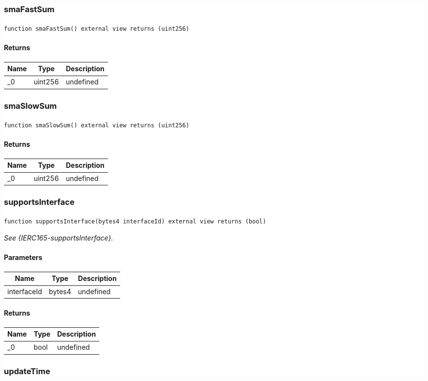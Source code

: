 ### smaFastSum

```solidity
function smaFastSum() external view returns (uint256)
```






#### Returns

| Name | Type | Description |
|---|---|---|
| _0 | uint256 | undefined |

### smaSlowSum

```solidity
function smaSlowSum() external view returns (uint256)
```






#### Returns

| Name | Type | Description |
|---|---|---|
| _0 | uint256 | undefined |

### supportsInterface

```solidity
function supportsInterface(bytes4 interfaceId) external view returns (bool)
```



*See {IERC165-supportsInterface}.*

#### Parameters

| Name | Type | Description |
|---|---|---|
| interfaceId | bytes4 | undefined |

#### Returns

| Name | Type | Description |
|---|---|---|
| _0 | bool | undefined |

### updateTime
